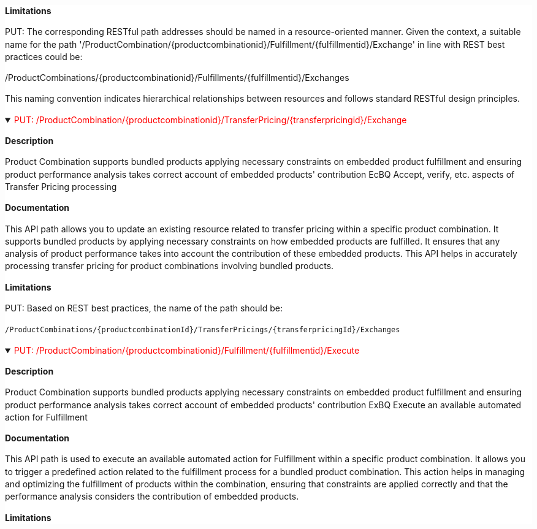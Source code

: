   **Limitations**

  PUT: The corresponding RESTful path addresses should be named in a resource-oriented manner. Given the context, a suitable name for the path '/ProductCombination/{productcombinationid}/Fulfillment/{fulfillmentid}/Exchange' in line with REST best practices could be:

/ProductCombinations/{productcombinationid}/Fulfillments/{fulfillmentid}/Exchanges

This naming convention indicates hierarchical relationships between resources and follows standard RESTful design principles.

</details>

<details open>
  <summary><span style='color:red;'>PUT: /ProductCombination/{productcombinationid}/TransferPricing/{transferpricingid}/Exchange</span></summary>

  **Description**

  Product Combination supports bundled products applying necessary constraints on embedded product fulfillment and ensuring product performance analysis takes correct account of embedded products' contribution EcBQ Accept, verify, etc. aspects of Transfer Pricing processing

  **Documentation**

  This API path allows you to update an existing resource related to transfer pricing within a specific product combination. It supports bundled products by applying necessary constraints on how embedded products are fulfilled. It ensures that any analysis of product performance takes into account the contribution of these embedded products. This API helps in accurately processing transfer pricing for product combinations involving bundled products.

  **Limitations**

  PUT: Based on REST best practices, the name of the path should be:

```
/ProductCombinations/{productcombinationId}/TransferPricings/{transferpricingId}/Exchanges
```

</details>

<details open>
  <summary><span style='color:red;'>PUT: /ProductCombination/{productcombinationid}/Fulfillment/{fulfillmentid}/Execute</span></summary>

  **Description**

  Product Combination supports bundled products applying necessary constraints on embedded product fulfillment and ensuring product performance analysis takes correct account of embedded products' contribution ExBQ Execute an available automated action for Fulfillment

  **Documentation**

  This API path is used to execute an available automated action for Fulfillment within a specific product combination. It allows you to trigger a predefined action related to the fulfillment process for a bundled product combination. This action helps in managing and optimizing the fulfillment of products within the combination, ensuring that constraints are applied correctly and that the performance analysis considers the contribution of embedded products.

  **Limitations**
